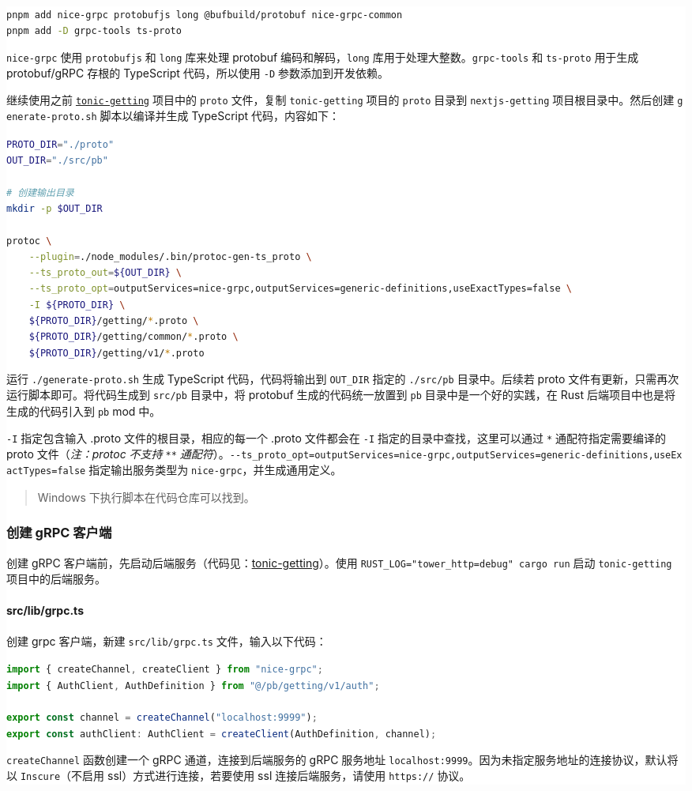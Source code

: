 ```sh
pnpm add nice-grpc protobufjs long @bufbuild/protobuf nice-grpc-common
pnpm add -D grpc-tools ts-proto
```

`nice-grpc` 使用 `protobufjs` 和 `long` 库来处理 protobuf 编码和解码，`long` 库用于处理大整数。`grpc-tools` 和 `ts-proto` 用于生成 protobuf/gRPC 存根的 TypeScript 代码，所以使用 `-D` 参数添加到开发依赖。

继续使用之前 [`tonic-getting`](https://github.com/yangbajing/grpc-microservices-with-rust/tree/main/tonic-getting) 项目中的 `proto` 文件，复制 `tonic-getting` 项目的 `proto` 目录到 `nextjs-getting` 项目根目录中。然后创建 `generate-proto.sh` 脚本以编译并生成 TypeScript 代码，内容如下：

```sh
PROTO_DIR="./proto"
OUT_DIR="./src/pb"

# 创建输出目录
mkdir -p $OUT_DIR

protoc \
    --plugin=./node_modules/.bin/protoc-gen-ts_proto \
    --ts_proto_out=${OUT_DIR} \
    --ts_proto_opt=outputServices=nice-grpc,outputServices=generic-definitions,useExactTypes=false \
    -I ${PROTO_DIR} \
    ${PROTO_DIR}/getting/*.proto \
    ${PROTO_DIR}/getting/common/*.proto \
    ${PROTO_DIR}/getting/v1/*.proto
```

运行 `./generate-proto.sh` 生成 TypeScript 代码，代码将输出到 `OUT_DIR` 指定的 `./src/pb` 目录中。后续若 proto 文件有更新，只需再次运行脚本即可。将代码生成到 `src/pb` 目录中，将 protobuf 生成的代码统一放置到 `pb` 目录中是一个好的实践，在 Rust 后端项目中也是将生成的代码引入到 `pb` mod 中。

`-I` 指定包含输入 .proto 文件的根目录，相应的每一个 .proto 文件都会在 `-I` 指定的目录中查找，这里可以通过 `*` 通配符指定需要编译的 proto 文件（_注：protoc 不支持 `**` 通配符_）。`--ts_proto_opt=outputServices=nice-grpc,outputServices=generic-definitions,useExactTypes=false` 指定输出服务类型为 `nice-grpc`，并生成通用定义。

> Windows 下执行脚本在代码仓库可以找到。

### 创建 gRPC 客户端

创建 gRPC 客户端前，先启动后端服务（代码见：[tonic-getting](https://github.com/yangbajing/grpc-microservices-with-rust/tree/main/tonic-getting)）。使用 `RUST_LOG="tower_http=debug" cargo run` 启动 `tonic-getting` 项目中的后端服务。

#### src/lib/grpc.ts

创建 grpc 客户端，新建 `src/lib/grpc.ts` 文件，输入以下代码：

```typescript
import { createChannel, createClient } from "nice-grpc";
import { AuthClient, AuthDefinition } from "@/pb/getting/v1/auth";

export const channel = createChannel("localhost:9999");
export const authClient: AuthClient = createClient(AuthDefinition, channel);
```

`createChannel` 函数创建一个 gRPC 通道，连接到后端服务的 gRPC 服务地址 `localhost:9999`。因为未指定服务地址的连接协议，默认将以 `Inscure`（不启用 ssl）方式进行连接，若要使用 ssl 连接后端服务，请使用 `https://` 协议。
